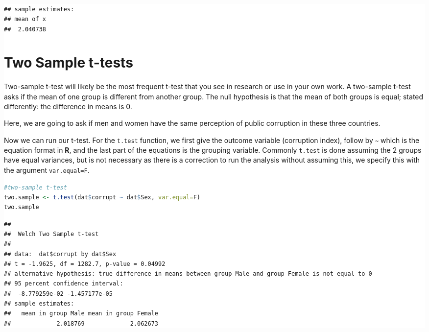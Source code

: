    ## sample estimates:
    ## mean of x 
    ##  2.040738

# Two Sample t-tests

Two-sample t-test will likely be the most frequent t-test that you see
in research or use in your own work. A two-sample t-test asks if the
mean of one group is different from another group. The null hypothesis
is that the mean of both groups is equal; stated differently: the
difference in means is 0.

Here, we are going to ask if men and women have the same perception of
public corruption in these three countries.

Now we can run our t-test. For the `t.test` function, we first give the
outcome variable (corruption index), follow by `~` which is the equation
format in **R**, and the last part of the equations is the grouping
variable. Commonly `t.test` is done assuming the 2 groups have equal
variances, but is not necessary as there is a correction to run the
analysis without assuming this, we specify this with the argument
`var.equal=F`.

``` r
#two-sample t-test 
two.sample <- t.test(dat$corrupt ~ dat$Sex, var.equal=F)
two.sample
```

    ## 
    ##  Welch Two Sample t-test
    ## 
    ## data:  dat$corrupt by dat$Sex
    ## t = -1.9625, df = 1282.7, p-value = 0.04992
    ## alternative hypothesis: true difference in means between group Male and group Female is not equal to 0
    ## 95 percent confidence interval:
    ##  -8.779259e-02 -1.457177e-05
    ## sample estimates:
    ##   mean in group Male mean in group Female 
    ##             2.018769             2.062673
